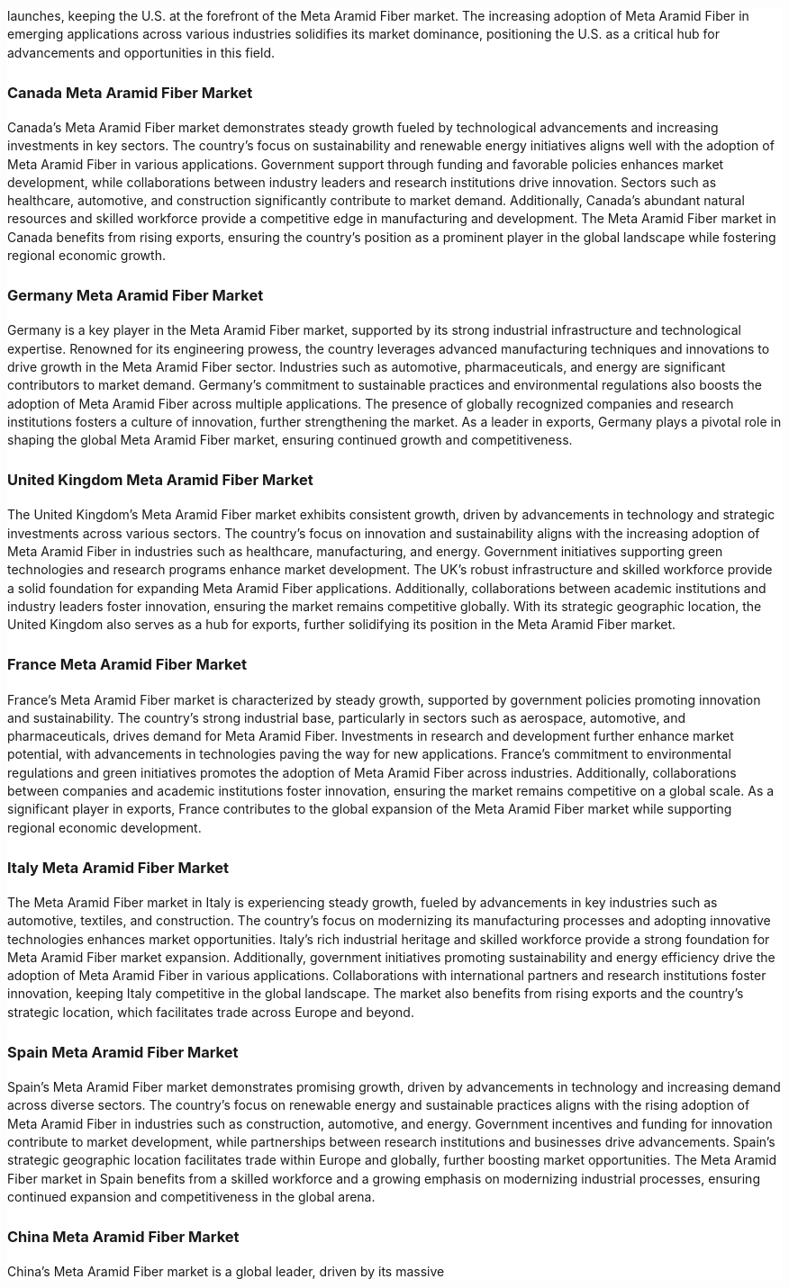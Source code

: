 launches, keeping the U.S. at the forefront of the Meta Aramid Fiber market. The increasing adoption of Meta Aramid Fiber in emerging applications across various industries solidifies its market dominance, positioning the U.S. as a critical hub for advancements and opportunities in this field.</p><h3>Canada Meta Aramid Fiber Market</h3><p>Canada&rsquo;s Meta Aramid Fiber market demonstrates steady growth fueled by technological advancements and increasing investments in key sectors. The country&rsquo;s focus on sustainability and renewable energy initiatives aligns well with the adoption of Meta Aramid Fiber in various applications. Government support through funding and favorable policies enhances market development, while collaborations between industry leaders and research institutions drive innovation. Sectors such as healthcare, automotive, and construction significantly contribute to market demand. Additionally, Canada&rsquo;s abundant natural resources and skilled workforce provide a competitive edge in manufacturing and development. The Meta Aramid Fiber market in Canada benefits from rising exports, ensuring the country&rsquo;s position as a prominent player in the global landscape while fostering regional economic growth.</p><h3>Germany Meta Aramid Fiber Market</h3><p>Germany is a key player in the Meta Aramid Fiber market, supported by its strong industrial infrastructure and technological expertise. Renowned for its engineering prowess, the country leverages advanced manufacturing techniques and innovations to drive growth in the Meta Aramid Fiber sector. Industries such as automotive, pharmaceuticals, and energy are significant contributors to market demand. Germany&rsquo;s commitment to sustainable practices and environmental regulations also boosts the adoption of Meta Aramid Fiber across multiple applications. The presence of globally recognized companies and research institutions fosters a culture of innovation, further strengthening the market. As a leader in exports, Germany plays a pivotal role in shaping the global Meta Aramid Fiber market, ensuring continued growth and competitiveness.</p><h3>United Kingdom Meta Aramid Fiber Market</h3><p>The United Kingdom&rsquo;s Meta Aramid Fiber market exhibits consistent growth, driven by advancements in technology and strategic investments across various sectors. The country&rsquo;s focus on innovation and sustainability aligns with the increasing adoption of Meta Aramid Fiber in industries such as healthcare, manufacturing, and energy. Government initiatives supporting green technologies and research programs enhance market development. The UK&rsquo;s robust infrastructure and skilled workforce provide a solid foundation for expanding Meta Aramid Fiber applications. Additionally, collaborations between academic institutions and industry leaders foster innovation, ensuring the market remains competitive globally. With its strategic geographic location, the United Kingdom also serves as a hub for exports, further solidifying its position in the Meta Aramid Fiber market.</p><h3>France Meta Aramid Fiber Market</h3><p>France&rsquo;s Meta Aramid Fiber market is characterized by steady growth, supported by government policies promoting innovation and sustainability. The country&rsquo;s strong industrial base, particularly in sectors such as aerospace, automotive, and pharmaceuticals, drives demand for Meta Aramid Fiber. Investments in research and development further enhance market potential, with advancements in technologies paving the way for new applications. France&rsquo;s commitment to environmental regulations and green initiatives promotes the adoption of Meta Aramid Fiber across industries. Additionally, collaborations between companies and academic institutions foster innovation, ensuring the market remains competitive on a global scale. As a significant player in exports, France contributes to the global expansion of the Meta Aramid Fiber market while supporting regional economic development.</p><h3>Italy Meta Aramid Fiber Market</h3><p>The Meta Aramid Fiber market in Italy is experiencing steady growth, fueled by advancements in key industries such as automotive, textiles, and construction. The country&rsquo;s focus on modernizing its manufacturing processes and adopting innovative technologies enhances market opportunities. Italy&rsquo;s rich industrial heritage and skilled workforce provide a strong foundation for Meta Aramid Fiber market expansion. Additionally, government initiatives promoting sustainability and energy efficiency drive the adoption of Meta Aramid Fiber in various applications. Collaborations with international partners and research institutions foster innovation, keeping Italy competitive in the global landscape. The market also benefits from rising exports and the country&rsquo;s strategic location, which facilitates trade across Europe and beyond.</p><h3>Spain Meta Aramid Fiber Market</h3><p>Spain&rsquo;s Meta Aramid Fiber market demonstrates promising growth, driven by advancements in technology and increasing demand across diverse sectors. The country&rsquo;s focus on renewable energy and sustainable practices aligns with the rising adoption of Meta Aramid Fiber in industries such as construction, automotive, and energy. Government incentives and funding for innovation contribute to market development, while partnerships between research institutions and businesses drive advancements. Spain&rsquo;s strategic geographic location facilitates trade within Europe and globally, further boosting market opportunities. The Meta Aramid Fiber market in Spain benefits from a skilled workforce and a growing emphasis on modernizing industrial processes, ensuring continued expansion and competitiveness in the global arena.</p><h3>China Meta Aramid Fiber Market</h3><p>China&rsquo;s Meta Aramid Fiber market is a global leader, driven by its massive